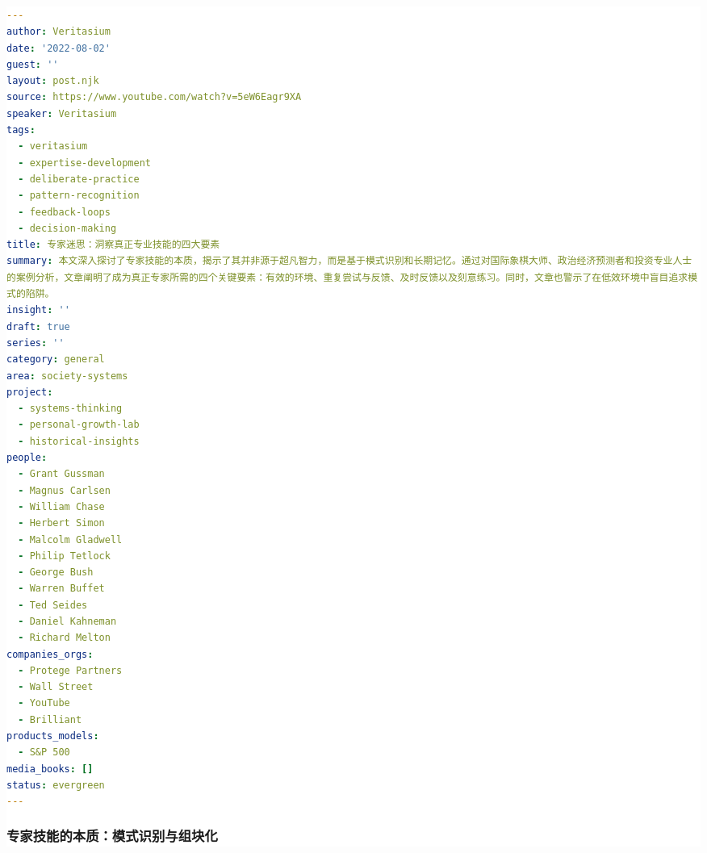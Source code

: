 ```yaml
---
author: Veritasium
date: '2022-08-02'
guest: ''
layout: post.njk
source: https://www.youtube.com/watch?v=5eW6Eagr9XA
speaker: Veritasium
tags:
  - veritasium
  - expertise-development
  - deliberate-practice
  - pattern-recognition
  - feedback-loops
  - decision-making
title: 专家迷思：洞察真正专业技能的四大要素
summary: 本文深入探讨了专家技能的本质，揭示了其并非源于超凡智力，而是基于模式识别和长期记忆。通过对国际象棋大师、政治经济预测者和投资专业人士的案例分析，文章阐明了成为真正专家所需的四个关键要素：有效的环境、重复尝试与反馈、及时反馈以及刻意练习。同时，文章也警示了在低效环境中盲目追求模式的陷阱。
insight: ''
draft: true
series: ''
category: general
area: society-systems
project:
  - systems-thinking
  - personal-growth-lab
  - historical-insights
people:
  - Grant Gussman
  - Magnus Carlsen
  - William Chase
  - Herbert Simon
  - Malcolm Gladwell
  - Philip Tetlock
  - George Bush
  - Warren Buffet
  - Ted Seides
  - Daniel Kahneman
  - Richard Melton
companies_orgs:
  - Protege Partners
  - Wall Street
  - YouTube
  - Brilliant
products_models:
  - S&P 500
media_books: []
status: evergreen
---
```

### 专家技能的本质：模式识别与组块化
